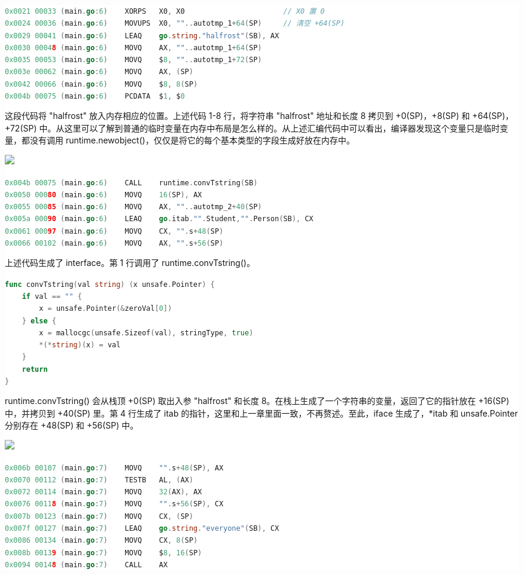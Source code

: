 ```go
0x0021 00033 (main.go:6)	XORPS	X0, X0                       // X0 置 0
0x0024 00036 (main.go:6)	MOVUPS	X0, ""..autotmp_1+64(SP)     // 清空 +64(SP)
0x0029 00041 (main.go:6)	LEAQ	go.string."halfrost"(SB), AX
0x0030 00048 (main.go:6)	MOVQ	AX, ""..autotmp_1+64(SP)
0x0035 00053 (main.go:6)	MOVQ	$8, ""..autotmp_1+72(SP)
0x003e 00062 (main.go:6)	MOVQ	AX, (SP)
0x0042 00066 (main.go:6)	MOVQ	$8, 8(SP)
0x004b 00075 (main.go:6)	PCDATA	$1, $0
```

这段代码将 "halfrost" 放入内存相应的位置。上述代码 1-8 行，将字符串 "halfrost" 地址和长度 8 拷贝到 +0(SP)，+8(SP) 和 +64(SP)，+72(SP) 中。从这里可以了解到普通的临时变量在内存中布局是怎么样的。从上述汇编代码中可以看出，编译器发现这个变量只是临时变量，都没有调用 runtime.newobject()，仅仅是将它的每个基本类型的字段生成好放在内存中。


![](https://img.halfrost.com/Blog/ArticleImage/147_6_.png)


```go
0x004b 00075 (main.go:6)	CALL	runtime.convTstring(SB)
0x0050 00080 (main.go:6)	MOVQ	16(SP), AX
0x0055 00085 (main.go:6)	MOVQ	AX, ""..autotmp_2+40(SP)
0x005a 00090 (main.go:6)	LEAQ	go.itab."".Student,"".Person(SB), CX
0x0061 00097 (main.go:6)	MOVQ	CX, "".s+48(SP)
0x0066 00102 (main.go:6)	MOVQ	AX, "".s+56(SP)
```

上述代码生成了 interface。第 1 行调用了 runtime.convTstring()。

```go
func convTstring(val string) (x unsafe.Pointer) {
	if val == "" {
		x = unsafe.Pointer(&zeroVal[0])
	} else {
		x = mallocgc(unsafe.Sizeof(val), stringType, true)
		*(*string)(x) = val
	}
	return
}
```

runtime.convTstring() 会从栈顶 +0(SP) 取出入参 "halfrost" 和长度 8。在栈上生成了一个字符串的变量，返回了它的指针放在 +16(SP) 中，并拷贝到 +40(SP) 里。第 4 行生成了 itab 的指针，这里和上一章里面一致，不再赘述。至此，iface 生成了，\*itab 和 unsafe.Pointer 分别存在 +48(SP) 和 +56(SP) 中。



![](https://img.halfrost.com/Blog/ArticleImage/147_5_1.png)



```go
0x006b 00107 (main.go:7)	MOVQ	"".s+48(SP), AX
0x0070 00112 (main.go:7)	TESTB	AL, (AX)
0x0072 00114 (main.go:7)	MOVQ	32(AX), AX
0x0076 00118 (main.go:7)	MOVQ	"".s+56(SP), CX
0x007b 00123 (main.go:7)	MOVQ	CX, (SP)
0x007f 00127 (main.go:7)	LEAQ	go.string."everyone"(SB), CX
0x0086 00134 (main.go:7)	MOVQ	CX, 8(SP)
0x008b 00139 (main.go:7)	MOVQ	$8, 16(SP)
0x0094 00148 (main.go:7)	CALL	AX
```
